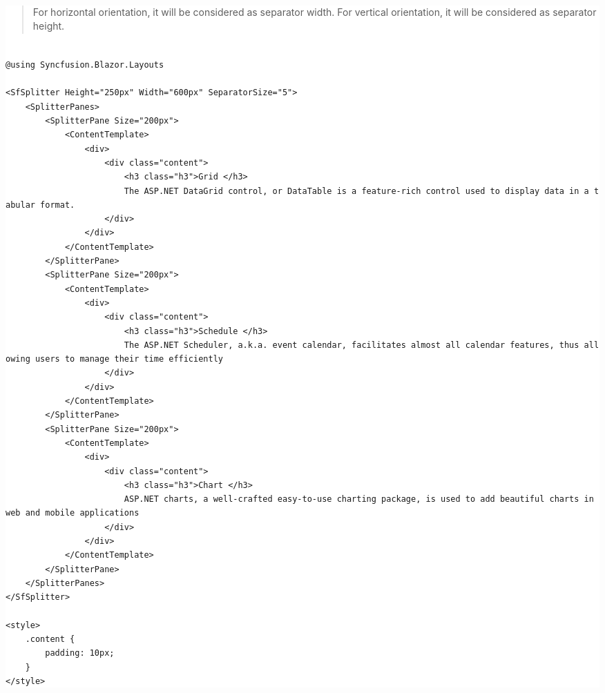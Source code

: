 > For horizontal orientation, it will be considered as separator width. For vertical orientation, it will be considered as separator height.

```cshtml

@using Syncfusion.Blazor.Layouts

<SfSplitter Height="250px" Width="600px" SeparatorSize="5">
    <SplitterPanes>
        <SplitterPane Size="200px">
            <ContentTemplate>
                <div>
                    <div class="content">
                        <h3 class="h3">Grid </h3>
                        The ASP.NET DataGrid control, or DataTable is a feature-rich control used to display data in a tabular format.
                    </div>
                </div>
            </ContentTemplate>
        </SplitterPane>
        <SplitterPane Size="200px">
            <ContentTemplate>
                <div>
                    <div class="content">
                        <h3 class="h3">Schedule </h3>
                        The ASP.NET Scheduler, a.k.a. event calendar, facilitates almost all calendar features, thus allowing users to manage their time efficiently
                    </div>
                </div>
            </ContentTemplate>
        </SplitterPane>
        <SplitterPane Size="200px">
            <ContentTemplate>
                <div>
                    <div class="content">
                        <h3 class="h3">Chart </h3>
                        ASP.NET charts, a well-crafted easy-to-use charting package, is used to add beautiful charts in web and mobile applications
                    </div>
                </div>
            </ContentTemplate>
        </SplitterPane>
    </SplitterPanes>
</SfSplitter>

<style>
    .content {
        padding: 10px;
    }
</style>

```
